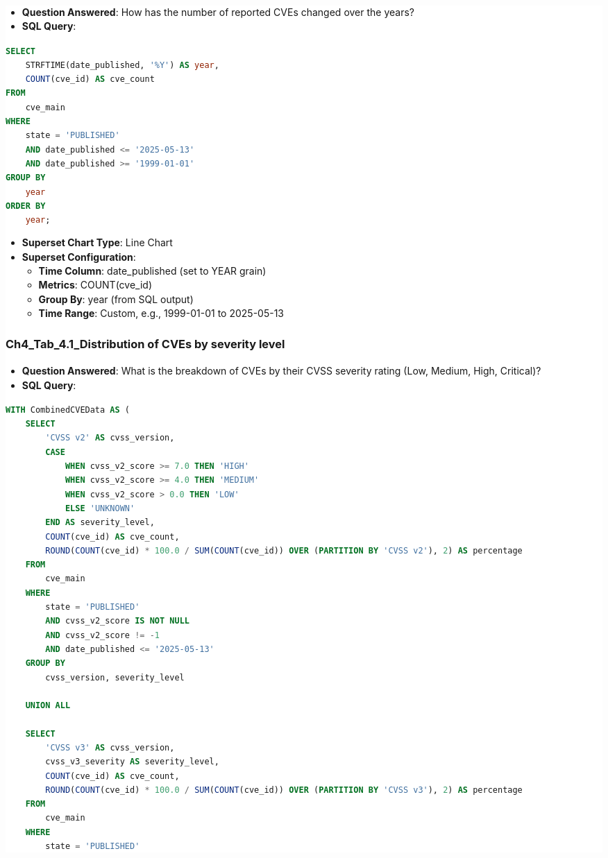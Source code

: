 * **Question Answered**: How has the number of reported CVEs changed over the years?  
* **SQL Query**:  
```sql
SELECT 
    STRFTIME(date_published, '%Y') AS year,
    COUNT(cve_id) AS cve_count
FROM 
    cve_main 
WHERE 
    state = 'PUBLISHED'
    AND date_published <= '2025-05-13'
    AND date_published >= '1999-01-01'
GROUP BY 
    year
ORDER BY 
    year;
```

* **Superset Chart Type**: Line Chart  
* **Superset Configuration**:  
  * **Time Column**: date_published (set to YEAR grain)  
  * **Metrics**: COUNT(cve_id)  
  * **Group By**: year (from SQL output)  
  * **Time Range**: Custom, e.g., 1999-01-01 to 2025-05-13

### **Ch4_Tab_4.1_Distribution of CVEs by severity level**

* **Question Answered**: What is the breakdown of CVEs by their CVSS severity rating (Low, Medium, High, Critical)?  
* **SQL Query**:  
```sql
WITH CombinedCVEData AS (
    SELECT
        'CVSS v2' AS cvss_version,
        CASE
            WHEN cvss_v2_score >= 7.0 THEN 'HIGH'
            WHEN cvss_v2_score >= 4.0 THEN 'MEDIUM'
            WHEN cvss_v2_score > 0.0 THEN 'LOW'
            ELSE 'UNKNOWN'
        END AS severity_level,
        COUNT(cve_id) AS cve_count,
        ROUND(COUNT(cve_id) * 100.0 / SUM(COUNT(cve_id)) OVER (PARTITION BY 'CVSS v2'), 2) AS percentage
    FROM
        cve_main
    WHERE
        state = 'PUBLISHED'
        AND cvss_v2_score IS NOT NULL
        AND cvss_v2_score != -1
        AND date_published <= '2025-05-13'
    GROUP BY
        cvss_version, severity_level

    UNION ALL

    SELECT
        'CVSS v3' AS cvss_version,
        cvss_v3_severity AS severity_level,
        COUNT(cve_id) AS cve_count,
        ROUND(COUNT(cve_id) * 100.0 / SUM(COUNT(cve_id)) OVER (PARTITION BY 'CVSS v3'), 2) AS percentage
    FROM
        cve_main
    WHERE
        state = 'PUBLISHED'
```